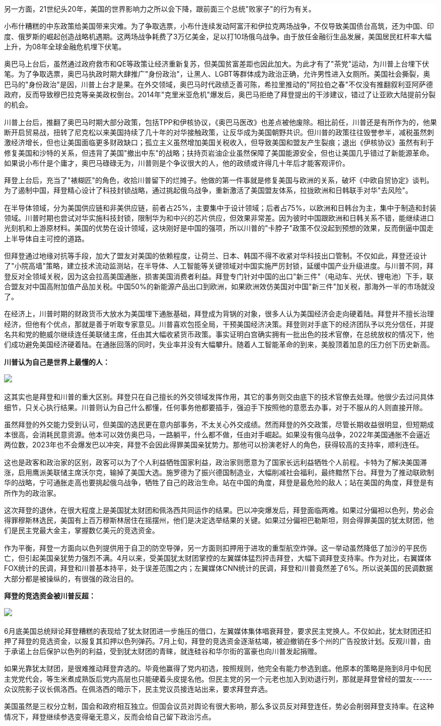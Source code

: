 另一方面，21世纪头20年，美国的世界影响力之所以会下降，跟前面三个总统"败家子"的行为有关。

小布什糟糕的中东政策给美国带来灾难。为了争取选票，小布什连续发动阿富汗和伊拉克两场战争，不仅导致美国债台高筑，还为中国、印度、俄罗斯的崛起创造战略机遇期。这两场战争耗费了3万亿美金，足以打10场俄乌战争。由于放任金融衍生品发展，美国居民杠杆率大幅上升，为08年全球金融危机埋下伏笔。

奥巴马上台后，虽然通过政府救市和QE等政策让经济重新复苏，但美国贫富差距也因此加大。为此才有了"茶党"运动，为川普上台埋下伏笔。为了争取选票，奥巴马执政时期大肆推广"身份政治"，让黑人、LGBT等群体成为政治正确，允许男性进入女厕所。美国社会撕裂，奥巴马的"身份政治"是因，川普上台才是果。在外交领域，奥巴马时代政绩乏善可陈，希拉里推动的"阿拉伯之春"不仅没有推翻叙利亚阿萨德政府，反而导致穆巴拉克等亲美政权倒台。2014年"克里米亚危机"爆发后，奥巴马拒绝了拜登提出的干涉建议，错过了让亚欧大陆提前分裂的机会。

川普上台后，推翻了奥巴马时期大部分政策，包括TPP和伊核协议，《奥巴马医改》也差点被他废除。相比前任，川普还是有所作为的，他果断开启贸易战，扭转了尼克松以来美国持续了几十年的对华接触政策，让反华成为美国朝野共识。但川普的政策往往毁誉参半，减税虽然刺激经济增长，但也让美国面临更多财政缺口；孤立主义虽然增加美国关税收入，但导致美国和盟友产生裂痕；退出《伊核协议》虽然有利于修复美国和沙特的关系，但违背了美国"撤出中东"的战略；扶持页岩油企业虽然保障了美国能源安全，但也让美国几乎错过了新能源革命。如果说小布什是个庸才，奥巴马碌碌无为，川普则是个争议很大的人，他的政绩或许得几十年后才能客观评价。

拜登上台后，充当了"裱糊匠"的角色，收拾川普留下的烂摊子。他做的第一件事就是修复美国与欧洲的关系，破坏《中欧自贸协定》谈判。为了遏制中国，拜登精心设计了科技封锁战略，通过挑起俄乌战争，重新激活了美国盟友体系，拉拢欧洲和日韩联手对华"去风险"。

在半导体领域，分为美国供应链和非美供应链，前者占25%，主要集中于设计领域；后者占75%，以欧洲和日韩台为主，集中于制造和封装领域。川普时期也尝试对华实施科技封锁，限制华为和中兴的芯片供应，但效果非常差。因为彼时中国跟欧洲和日韩关系不错，能继续进口光刻机和上游原材料。美国的优势在设计领域，这块刚好是中国的强项，所以川普的"卡脖子"政策不仅没起到预想的效果，反而倒逼中国走上半导体自主可控的道路。

但拜登通过地缘对抗等手段，加大了盟友对美国的依赖程度，让荷兰、日本、韩国不得不收紧对华科技出口管制。不仅如此，拜登还设计了"小院高墙"策略，建立技术流动监测站，在半导体、人工智能等关键领域对中国实施严厉封锁，延缓中国产业升级进度。与川普不同，拜登反对全领域关税，因为这会拉高美国通胀，损害美国消费者利益。拜登专门针对中国的出口"新三件"（电动车、光伏、锂电池）下手，联合盟友对中国高附加值产品加关税。中国50%的新能源产品出口到欧洲，如果欧洲效仿美国对中国"新三件"加关税，那海外一半的市场就没了。

在经济上，川普时期的财政货币大放水为美国埋下通胀基础，拜登成为背锅的对象，很多人认为美国经济会走向硬着陆。拜登并不擅长治理经济，但他有个优点，那就是善于听取专家意见。川普喜欢包揽全局，干预美国经济决策。拜登则对手底下的经济团队予以充分信任，并提名共和党的鲍威尔继续连任美联储主席，任由其大幅收紧货币政策。事实证明白宫确实拥有一批出色的技术官僚，在总统放权的情况下，他们成功避免美国经济硬着陆。在通胀回落的同时，失业率并没有大幅攀升。随着人工智能革命的到来，美股顶着加息的压力创下历史新高。

**川普认为自己是世界上最懂的人：**

![](https://cubox.pro/c/filters:no_upscale()?imageUrl=https%3A%2F%2Fmmbiz.qpic.cn%2Fsz_mmbiz_png%2FondWqoqibYXVwoyIfGPapotVQbUA2FubDbCicUzgShJrxzLH1kz0iaDOCc3rIrOoia5N1N24CMKxxx4qsFMlsKBcSw%2F640%3Fwx_fmt%3Dpng%26from%3Dappmsg)

这其实也是拜登和川普的重大区别。拜登只在自己擅长的外交领域发挥作用，其它的事务则交由底下的技术官僚去处理。他很少去过问具体细节，只关心执行结果。川普则认为自己什么都懂，任何事务他都要插手，强迫手下按照他的意愿去办事，对于不服从的人则直接开除。

虽然拜登的外交能力受到认可，但美国的选民更在意内部事务，不太关心外交成绩。然而拜登的外交政策，尽管长期收益很明显，但短期成本很高，会消耗民意资源。他本可以效仿奥巴马，一路躺平，什么都不做，任由对手崛起。如果没有俄乌战争，2022年美国通胀不会逼近两位数，2023年也不会爆发巴以冲突，拜登不会因此得罪美国亲犹势力。那他可以扮演老好人的角色，获得较高的支持率，顺利连任。

这也是政客和政治家的区别，政客可以为了个人利益牺牲国家利益，政治家则愿意为了国家长远利益牺牲个人前程。卡特为了解决美国滞涨，启用鹰派美联储主席沃尔克，输掉了美国大选。施罗德为了振兴德国制造业，大幅削减社会福利，最终黯然下台。拜登为了推动联欧制华的战略，宁可通胀走高也要挑起俄乌战争，牺牲了自己的政治生命。站在中国的角度，拜登是最危险的敌人；站在美国的角度，拜登是有所作为的政治家。

这次拜登的退休，在很大程度上是美国犹太财团和佩洛西共同运作的结果。巴以冲突爆发后，拜登面临两难。如果过分偏袒以色列，势必会得罪穆斯林选民，美国有上百万穆斯林居住在摇摆州，他们是决定选举结果的关键。如果过分偏袒巴勒斯坦，则会得罪美国的犹太财团，他们是民主党最大金主，掌握数亿美元的竞选资金。

作为平衡，拜登一方面向以色列提供用于自卫的防空导弹，另一方面则扣押用于进攻的重型航空炸弹。这一举动虽然降低了加沙的平民伤亡，但引起美国亲犹势力强烈不满。4月以来，受美国犹太财团掌控的左翼媒体猛烈抨击拜登，大幅下调拜登支持率。作为对比，右翼媒体FOX统计的民调，拜登和川普基本持平，处于误差范围之内；左翼媒体CNN统计的民调，拜登和川普竟然差了6%。所以说美国的民调数据大部分都是被操纵的，有很强的政治目的。

**拜登的竞选资金被川普反超：**

![](https://cubox.pro/c/filters:no_upscale()?imageUrl=https%3A%2F%2Fmmbiz.qpic.cn%2Fsz_mmbiz_png%2FondWqoqibYXVwoyIfGPapotVQbUA2FubDF0lXo5iaXibic4aVCDLPWU2FN3Fia3mzibbByC7cSnzR5wIricradEuPtOOw%2F640%3Fwx_fmt%3Dpng%26from%3Dappmsg)

6月底美国总统辩论拜登糟糕的表现给了犹太财团进一步施压的借口，左翼媒体集体唱衰拜登，要求民主党换人。不仅如此，犹太财团还扣押了拜登的竞选资金，以报复其扣押以色列弹药。7月上旬，拜登的竞选资金逐渐枯竭，被迫撤销在多个州的广告投放计划。反观川普，由于承诺上台后保护以色列的利益，受到犹太财团的青睐，就连硅谷和华尔街的富豪也向川普发起捐赠。

如果光靠犹太财团，是很难推动拜登弃选的。毕竟他赢得了党内初选，按照规则，他完全有能力参选到底。他原本的策略是拖到8月中旬民主党党代会，等生米煮成熟饭后党内高层也只能硬着头皮提名他。但民主党的另一个元老也加入到劝退行列，那就是拜登曾经的盟友------众议院影子议长佩洛西。在佩洛西的暗示下，民主党议员接连站出来，要求拜登弃选。

美国虽然是三权分立制，国会和政府相互独立。但国会议员对舆论有很大影响，那么多议员反对拜登连任，势必会削弱拜登支持率。在这种情况下，拜登继续参选变得毫无意义，反而会给自己留下政治污点。
